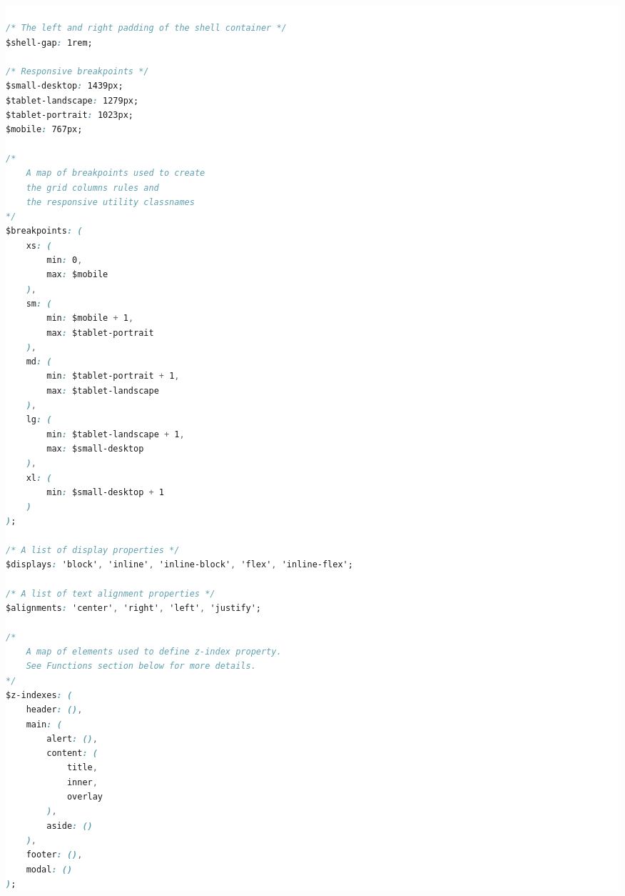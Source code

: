 ```css

/* The left and right padding of the shell container */
$shell-gap: 1rem;

/* Responsive breakpoints */
$small-desktop: 1439px;
$tablet-landscape: 1279px;
$tablet-portrait: 1023px;
$mobile: 767px;

/*
	A map of breakpoints used to create
	the grid columns rules and
	the responsive utility classnames
*/
$breakpoints: (
	xs: (
		min: 0,
		max: $mobile
	),
	sm: (
		min: $mobile + 1,
		max: $tablet-portrait
	),
	md: (
		min: $tablet-portrait + 1,
		max: $tablet-landscape
	),
	lg: (
		min: $tablet-landscape + 1,
		max: $small-desktop
	),
	xl: (
		min: $small-desktop + 1
	)
);

/* A list of display properties */
$displays: 'block', 'inline', 'inline-block', 'flex', 'inline-flex';

/* A list of text alignment properties */
$alignments: 'center', 'right', 'left', 'justify';

/*
	A map of elements used to define z-index property.
	See Functions section below for more details.
*/
$z-indexes: (
	header: (),
	main: (
		alert: (),
		content: (
			title,
			inner,
			overlay
		),
		aside: ()
	),
	footer: (),
	modal: ()
);
```
